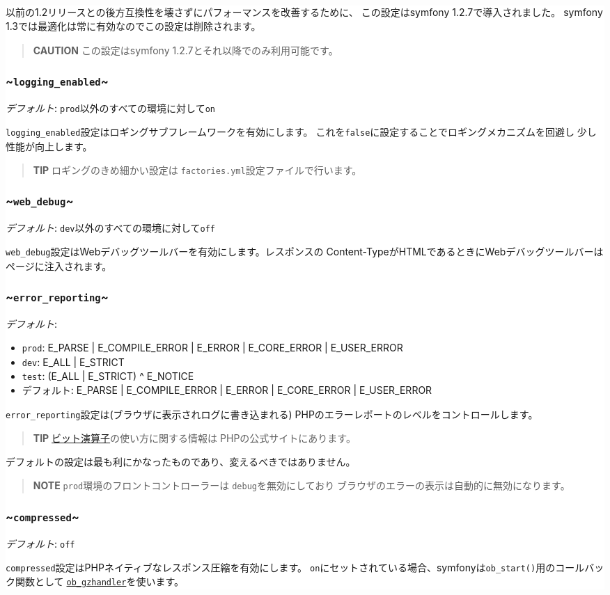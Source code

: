 以前の1.2リリースとの後方互換性を壊さずにパフォーマンスを改善するために、
この設定はsymfony 1.2.7で導入されました。
symfony 1.3では最適化は常に有効なのでこの設定は削除されます。

>**CAUTION**
>この設定はsymfony 1.2.7とそれ以降でのみ利用可能です。

### ~`logging_enabled`~

*デフォルト*: `prod`以外のすべての環境に対して`on`

`logging_enabled`設定はロギングサブフレームワークを有効にします。
これを`false`に設定することでロギングメカニズムを回避し
少し性能が向上します。

>**TIP**
>ロギングのきめ細かい設定は
>`factories.yml`設定ファイルで行います。

### ~`web_debug`~

*デフォルト*: `dev`以外のすべての環境に対して`off`

`web_debug`設定はWebデバッグツールバーを有効にします。レスポンスの
Content-TypeがHTMLであるときにWebデバッグツールバーはページに注入されます。

### ~`error_reporting`~

*デフォルト*:

  * `prod`:  E_PARSE | E_COMPILE_ERROR | E_ERROR | E_CORE_ERROR | E_USER_ERROR
  * `dev`:   E_ALL | E_STRICT
  * `test`:  (E_ALL | E_STRICT) ^ E_NOTICE
  * デフォルト: E_PARSE | E_COMPILE_ERROR | E_ERROR | E_CORE_ERROR | E_USER_ERROR

`error_reporting`設定は(ブラウザに表示されログに書き込まれる)
PHPのエラーレポートのレベルをコントロールします。

>**TIP**
>[ビット演算子](http://www.php.net/language.operators.bitwise)の使い方に関する情報は
>PHPの公式サイトにあります。

デフォルトの設定は最も利にかなったものであり、変えるべきではありません。

>**NOTE**
>`prod`環境のフロントコントローラーは
>`debug`を無効にしており
>ブラウザのエラーの表示は自動的に無効になります。

### ~`compressed`~

*デフォルト*: `off`

`compressed`設定はPHPネイティブなレスポンス圧縮を有効にします。
`on`にセットされている場合、symfonyは`ob_start()`用のコールバック関数として
[`ob_gzhandler`](http://www.php.net/ob_gzhandler)を使います。
